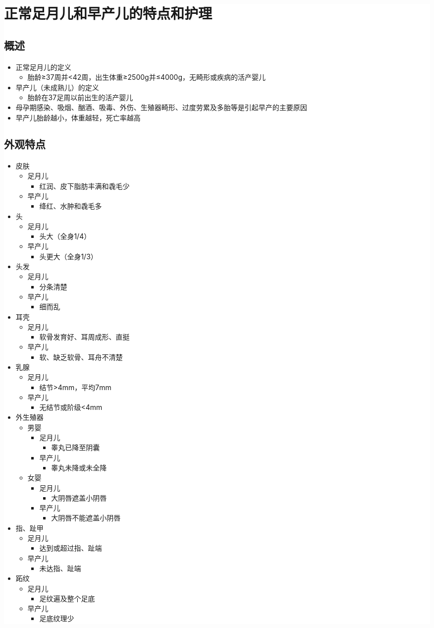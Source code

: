 # 正常足月儿和早产儿的特点和护理

## 概述
- 正常足月儿的定义
  - 胎龄≥37周并<42周，出生体重≥2500g并≤4000g，无畸形或疾病的活产婴儿
- 早产儿（未成熟儿）的定义
  - 胎龄在37足周以前出生的活产婴儿
- 母孕期感染、吸烟、酗酒、吸毒、外伤、生殖器畸形、过度劳累及多胎等是引起早产的主要原因
- 早产儿胎龄越小，体重越轻，死亡率越高

## 外观特点
- 皮肤
  - 足月儿
    - 红润、皮下脂肪丰满和毳毛少
  - 早产儿
    - 绛红、水肿和毳毛多
- 头
  - 足月儿
    - 头大（全身1/4）
  - 早产儿
    - 头更大（全身1/3）
- 头发
  - 足月儿
    - 分条清楚
  - 早产儿
    - 细而乱
- 耳壳
  - 足月儿
    - 软骨发育好、耳周成形、直挺
  - 早产儿
    - 软、缺乏软骨、耳舟不清楚
- 乳腺
  - 足月儿
    - 结节>4mm，平均7mm
  - 早产儿
    - 无结节或阶级<4mm
- 外生殖器
  - 男婴
    - 足月儿
      - 睾丸已降至阴囊
    - 早产儿
      - 睾丸未降或未全降
  - 女婴
    - 足月儿
      - 大阴唇遮盖小阴唇
    - 早产儿
      - 大阴唇不能遮盖小阴唇
- 指、趾甲
  - 足月儿
    - 达到或超过指、趾端
  - 早产儿
    - 未达指、趾端
- 跖纹
  - 足月儿
    - 足纹遍及整个足底
  - 早产儿
    - 足底纹理少
